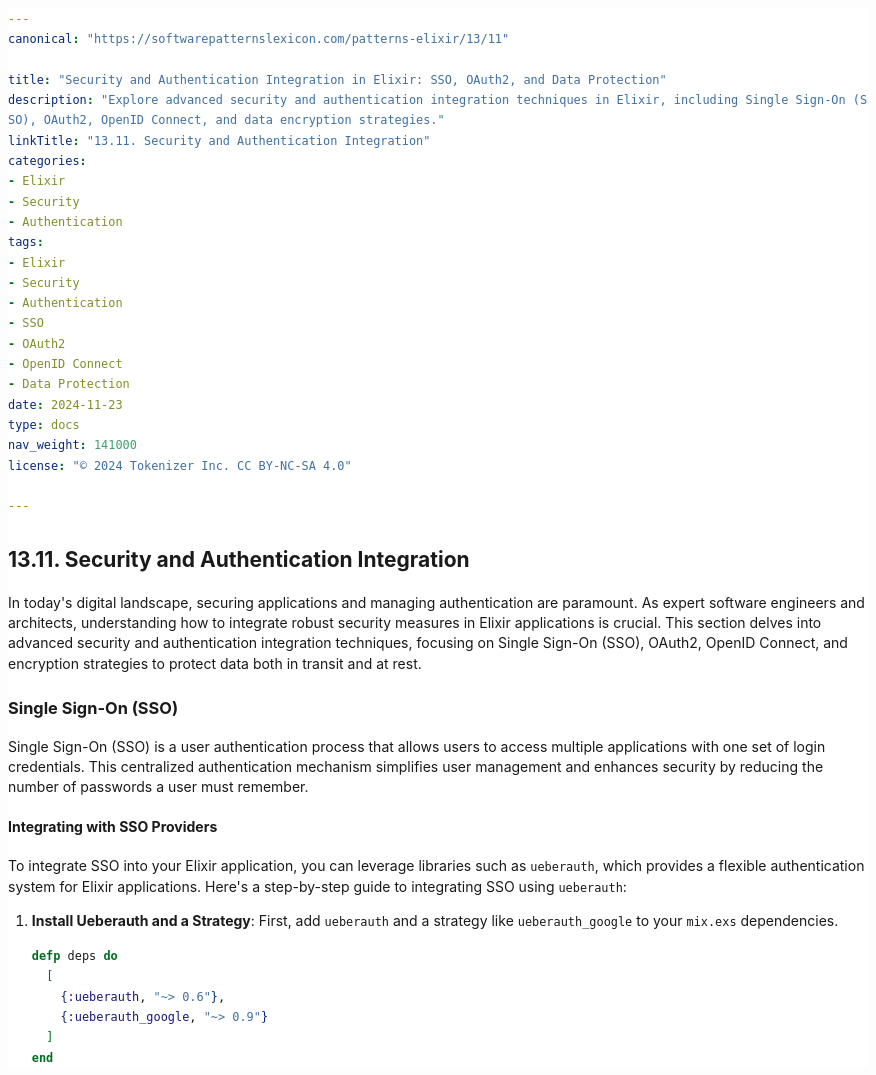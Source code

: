 ```yaml
---
canonical: "https://softwarepatternslexicon.com/patterns-elixir/13/11"

title: "Security and Authentication Integration in Elixir: SSO, OAuth2, and Data Protection"
description: "Explore advanced security and authentication integration techniques in Elixir, including Single Sign-On (SSO), OAuth2, OpenID Connect, and data encryption strategies."
linkTitle: "13.11. Security and Authentication Integration"
categories:
- Elixir
- Security
- Authentication
tags:
- Elixir
- Security
- Authentication
- SSO
- OAuth2
- OpenID Connect
- Data Protection
date: 2024-11-23
type: docs
nav_weight: 141000
license: "© 2024 Tokenizer Inc. CC BY-NC-SA 4.0"

---
```


## 13.11. Security and Authentication Integration

In today's digital landscape, securing applications and managing authentication are paramount. As expert software engineers and architects, understanding how to integrate robust security measures in Elixir applications is crucial. This section delves into advanced security and authentication integration techniques, focusing on Single Sign-On (SSO), OAuth2, OpenID Connect, and encryption strategies to protect data both in transit and at rest.

### Single Sign-On (SSO)

Single Sign-On (SSO) is a user authentication process that allows users to access multiple applications with one set of login credentials. This centralized authentication mechanism simplifies user management and enhances security by reducing the number of passwords a user must remember.

#### Integrating with SSO Providers

To integrate SSO into your Elixir application, you can leverage libraries such as `ueberauth`, which provides a flexible authentication system for Elixir applications. Here's a step-by-step guide to integrating SSO using `ueberauth`:

1. **Install Ueberauth and a Strategy**: First, add `ueberauth` and a strategy like `ueberauth_google` to your `mix.exs` dependencies.

    ```elixir
    defp deps do
      [
        {:ueberauth, "~> 0.6"},
        {:ueberauth_google, "~> 0.9"}
      ]
    end
    ```
